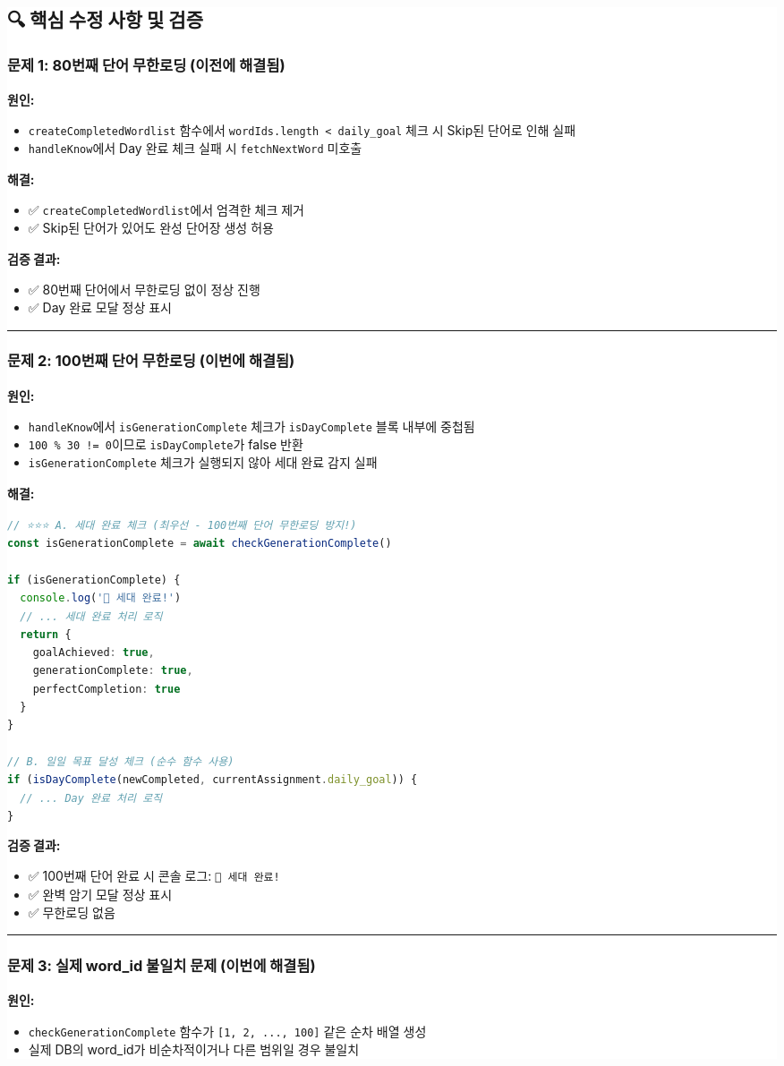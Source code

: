 
## 🔍 핵심 수정 사항 및 검증

### 문제 1: **80번째 단어 무한로딩** (이전에 해결됨)
**원인:**
- `createCompletedWordlist` 함수에서 `wordIds.length < daily_goal` 체크 시 Skip된 단어로 인해 실패
- `handleKnow`에서 Day 완료 체크 실패 시 `fetchNextWord` 미호출

**해결:**
- ✅ `createCompletedWordlist`에서 엄격한 체크 제거
- ✅ Skip된 단어가 있어도 완성 단어장 생성 허용

**검증 결과:**
- ✅ 80번째 단어에서 무한로딩 없이 정상 진행
- ✅ Day 완료 모달 정상 표시

---

### 문제 2: **100번째 단어 무한로딩** (이번에 해결됨)
**원인:**
- `handleKnow`에서 `isGenerationComplete` 체크가 `isDayComplete` 블록 내부에 중첩됨
- `100 % 30 != 0`이므로 `isDayComplete`가 false 반환
- `isGenerationComplete` 체크가 실행되지 않아 세대 완료 감지 실패

**해결:**
```typescript
// ⭐⭐⭐ A. 세대 완료 체크 (최우선 - 100번째 단어 무한로딩 방지!)
const isGenerationComplete = await checkGenerationComplete()

if (isGenerationComplete) {
  console.log('🎉 세대 완료!')
  // ... 세대 완료 처리 로직
  return { 
    goalAchieved: true,
    generationComplete: true,
    perfectCompletion: true
  }
}

// B. 일일 목표 달성 체크 (순수 함수 사용)
if (isDayComplete(newCompleted, currentAssignment.daily_goal)) {
  // ... Day 완료 처리 로직
}
```

**검증 결과:**
- ✅ 100번째 단어 완료 시 콘솔 로그: `🎉 세대 완료!`
- ✅ 완벽 암기 모달 정상 표시
- ✅ 무한로딩 없음

---

### 문제 3: **실제 word_id 불일치 문제** (이번에 해결됨)
**원인:**
- `checkGenerationComplete` 함수가 `[1, 2, ..., 100]` 같은 순차 배열 생성
- 실제 DB의 word_id가 비순차적이거나 다른 범위일 경우 불일치
